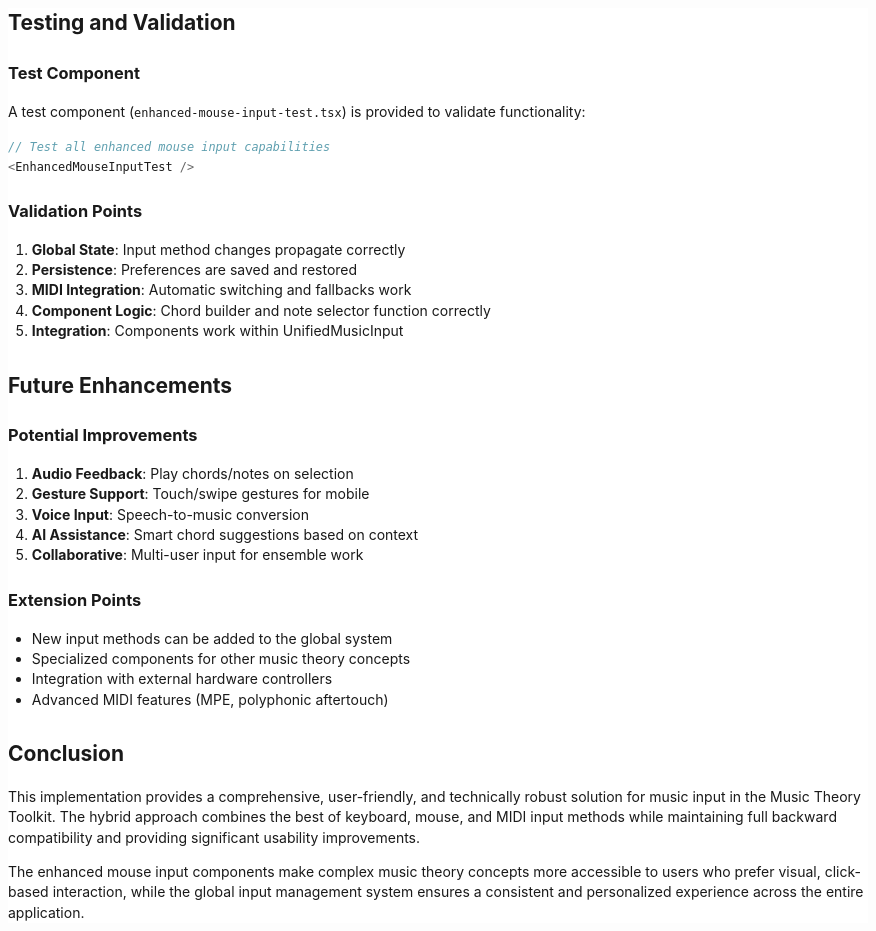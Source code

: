 ## Testing and Validation

### Test Component
A test component (`enhanced-mouse-input-test.tsx`) is provided to validate functionality:

```typescript
// Test all enhanced mouse input capabilities
<EnhancedMouseInputTest />
```

### Validation Points
1. **Global State**: Input method changes propagate correctly
2. **Persistence**: Preferences are saved and restored
3. **MIDI Integration**: Automatic switching and fallbacks work
4. **Component Logic**: Chord builder and note selector function correctly
5. **Integration**: Components work within UnifiedMusicInput

## Future Enhancements

### Potential Improvements
1. **Audio Feedback**: Play chords/notes on selection
2. **Gesture Support**: Touch/swipe gestures for mobile
3. **Voice Input**: Speech-to-music conversion
4. **AI Assistance**: Smart chord suggestions based on context
5. **Collaborative**: Multi-user input for ensemble work

### Extension Points
- New input methods can be added to the global system
- Specialized components for other music theory concepts
- Integration with external hardware controllers
- Advanced MIDI features (MPE, polyphonic aftertouch)

## Conclusion

This implementation provides a comprehensive, user-friendly, and technically robust solution for music input in the Music Theory Toolkit. The hybrid approach combines the best of keyboard, mouse, and MIDI input methods while maintaining full backward compatibility and providing significant usability improvements.

The enhanced mouse input components make complex music theory concepts more accessible to users who prefer visual, click-based interaction, while the global input management system ensures a consistent and personalized experience across the entire application.